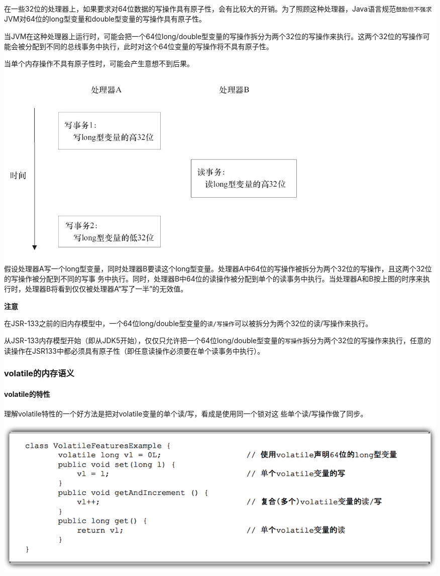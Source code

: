 在一些32位的处理器上，如果要求对64位数据的写操作具有原子性，会有比较大的开销。为了照顾这种处理器，Java语言规范`鼓励但不强求`JVM对64位的long型变量和double型变量的写操作具有原子性。

当JVM在这种处理器上运行时，可能会把一个64位long/double型变量的写操作拆分为两个32位的写操作来执行。这两个32位的写操作可能会被分配到不同的总线事务中执行，此时对这个64位变量的写操作将不具有原子性。

当单个内存操作不具有原子性时，可能会产生意想不到后果。

<img src="image/图片来自 Java并发编程的艺术，第 74 页.png" alt="图片来自 Java并发编程的艺术，第 74 页" style="zoom:67%;" />

假设处理器A写一个long型变量，同时处理器B要读这个long型变量。处理器A中64位的写操作被拆分为两个32位的写操作，且这两个32位的写操作被分配到不同的写事 务中执行。同时，处理器B中64位的读操作被分配到单个的读事务中执行。当处理器A和B按上图的时序来执行时，处理器B将看到仅仅被处理器A“写了一半”的无效值。

**注意**

在JSR-133之前的旧内存模型中，一个64位long/double型变量的`读/写操作`可以被拆分为两个32位的读/写操作来执行。

从JSR-133内存模型开始（即从JDK5开始），仅仅只允许把一个64位long/double型变量的`写操作`拆分为两个32位的写操作来执行，任意的读操作在JSR133中都必须具有原子性（即任意读操作必须要在单个读事务中执行）。

### volatile的内存语义

#### volatile的特性

理解volatile特性的一个好方法是把对volatile变量的单个读/写，看成是使用同一个锁对这 些单个读/写操作做了同步。

![image-20210223221850466](image/image-20210223221850466.png)

